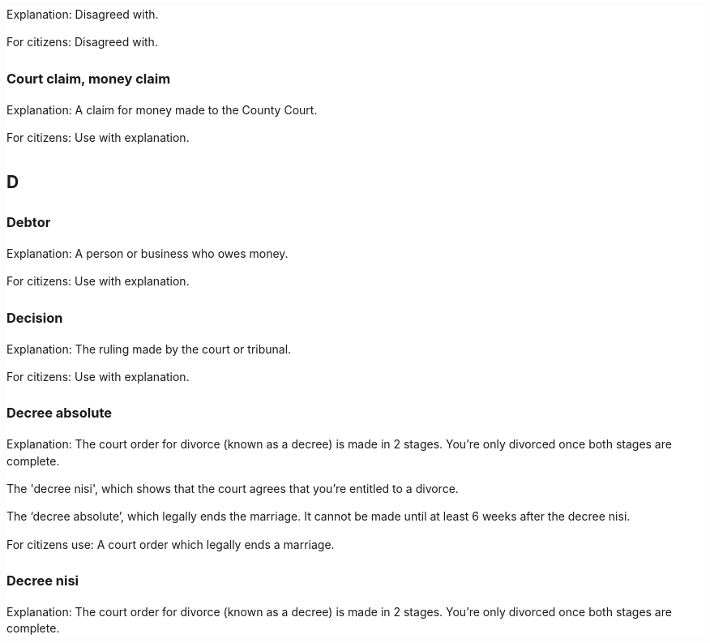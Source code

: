 Explanation:
Disagreed with. 

For citizens: 
Disagreed with. 


### Court claim, money claim

Explanation: 
A claim for money made to the County Court.

For citizens: 
Use with explanation. 


## D


### Debtor

Explanation: 
A person or business who owes money.

For citizens: 
Use with explanation.


### Decision

Explanation: 
The ruling made by the court or tribunal.

For citizens: 
Use with explanation. 


### Decree absolute

Explanation:
The court order for divorce (known as a decree) is made in 2 stages. You’re only divorced once both stages are complete.

The 'decree nisi', which shows that the court agrees that you’re entitled to a divorce.

The ‘decree absolute’, which legally ends the marriage. It cannot be made until at least 6 weeks after the decree nisi.

For citizens use: 
A court order which legally ends a marriage.


### Decree nisi

Explanation: 
The court order for divorce (known as a decree) is made in 2 stages. You’re only divorced once both stages are complete.
